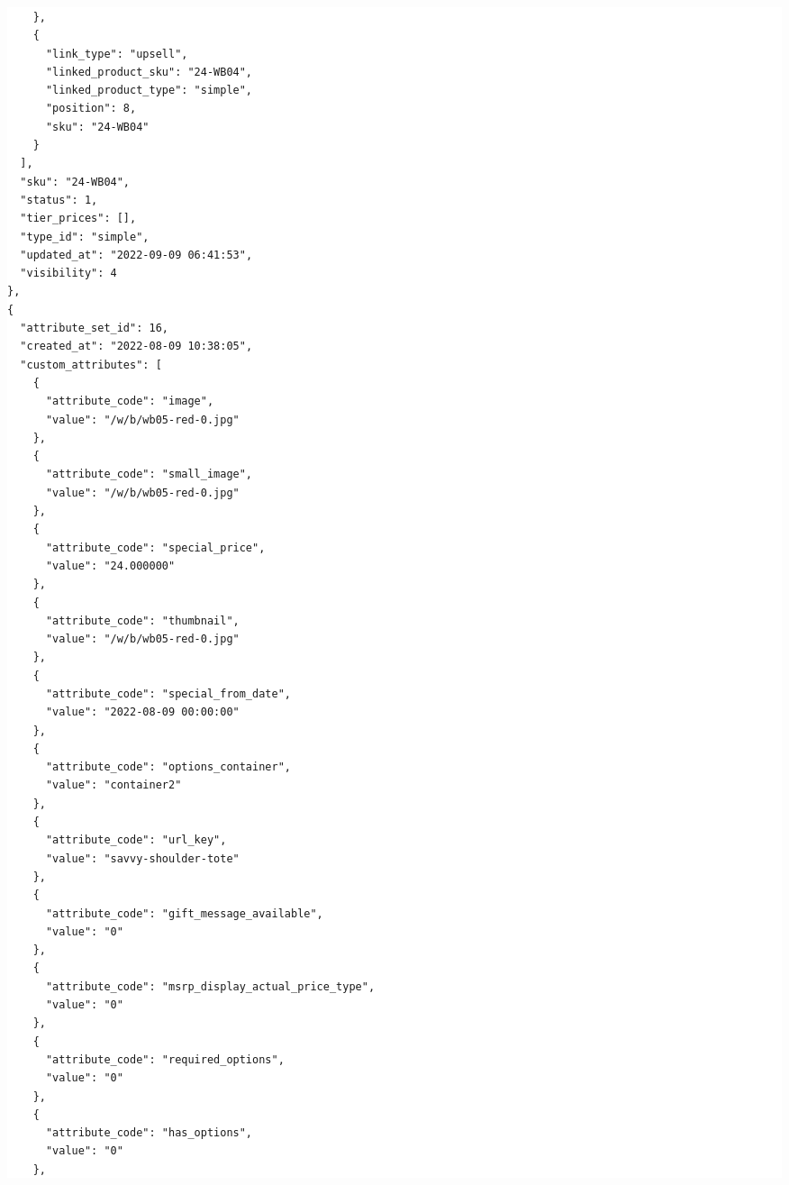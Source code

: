        },
        {
          "link_type": "upsell",
          "linked_product_sku": "24-WB04",
          "linked_product_type": "simple",
          "position": 8,
          "sku": "24-WB04"
        }
      ],
      "sku": "24-WB04",
      "status": 1,
      "tier_prices": [],
      "type_id": "simple",
      "updated_at": "2022-09-09 06:41:53",
      "visibility": 4
    },
    {
      "attribute_set_id": 16,
      "created_at": "2022-08-09 10:38:05",
      "custom_attributes": [
        {
          "attribute_code": "image",
          "value": "/w/b/wb05-red-0.jpg"
        },
        {
          "attribute_code": "small_image",
          "value": "/w/b/wb05-red-0.jpg"
        },
        {
          "attribute_code": "special_price",
          "value": "24.000000"
        },
        {
          "attribute_code": "thumbnail",
          "value": "/w/b/wb05-red-0.jpg"
        },
        {
          "attribute_code": "special_from_date",
          "value": "2022-08-09 00:00:00"
        },
        {
          "attribute_code": "options_container",
          "value": "container2"
        },
        {
          "attribute_code": "url_key",
          "value": "savvy-shoulder-tote"
        },
        {
          "attribute_code": "gift_message_available",
          "value": "0"
        },
        {
          "attribute_code": "msrp_display_actual_price_type",
          "value": "0"
        },
        {
          "attribute_code": "required_options",
          "value": "0"
        },
        {
          "attribute_code": "has_options",
          "value": "0"
        },
